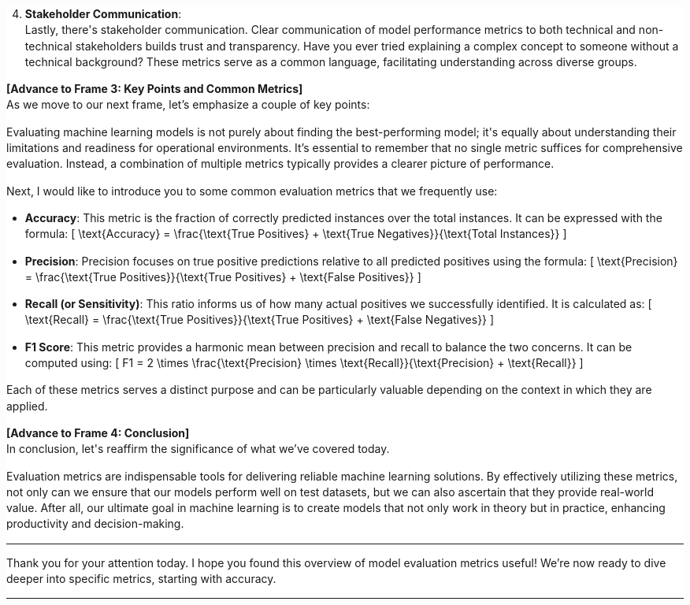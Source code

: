 4. **Stakeholder Communication**:  
   Lastly, there's stakeholder communication. Clear communication of model performance metrics to both technical and non-technical stakeholders builds trust and transparency. Have you ever tried explaining a complex concept to someone without a technical background? These metrics serve as a common language, facilitating understanding across diverse groups.

**[Advance to Frame 3: Key Points and Common Metrics]**  
As we move to our next frame, let’s emphasize a couple of key points:  

Evaluating machine learning models is not purely about finding the best-performing model; it's equally about understanding their limitations and readiness for operational environments. It’s essential to remember that no single metric suffices for comprehensive evaluation. Instead, a combination of multiple metrics typically provides a clearer picture of performance.

Next, I would like to introduce you to some common evaluation metrics that we frequently use:

- **Accuracy**: This metric is the fraction of correctly predicted instances over the total instances. It can be expressed with the formula: 
  \[
  \text{Accuracy} = \frac{\text{True Positives} + \text{True Negatives}}{\text{Total Instances}}
  \]

- **Precision**: Precision focuses on true positive predictions relative to all predicted positives using the formula:
  \[
  \text{Precision} = \frac{\text{True Positives}}{\text{True Positives} + \text{False Positives}}
  \]

- **Recall (or Sensitivity)**: This ratio informs us of how many actual positives we successfully identified. It is calculated as:
  \[
  \text{Recall} = \frac{\text{True Positives}}{\text{True Positives} + \text{False Negatives}}
  \]

- **F1 Score**: This metric provides a harmonic mean between precision and recall to balance the two concerns. It can be computed using:
  \[
  F1 = 2 \times \frac{\text{Precision} \times \text{Recall}}{\text{Precision} + \text{Recall}}
  \]

Each of these metrics serves a distinct purpose and can be particularly valuable depending on the context in which they are applied. 

**[Advance to Frame 4: Conclusion]**  
In conclusion, let's reaffirm the significance of what we’ve covered today. 

Evaluation metrics are indispensable tools for delivering reliable machine learning solutions. By effectively utilizing these metrics, not only can we ensure that our models perform well on test datasets, but we can also ascertain that they provide real-world value. After all, our ultimate goal in machine learning is to create models that not only work in theory but in practice, enhancing productivity and decision-making.

---

Thank you for your attention today. I hope you found this overview of model evaluation metrics useful! We’re now ready to dive deeper into specific metrics, starting with accuracy. 

---